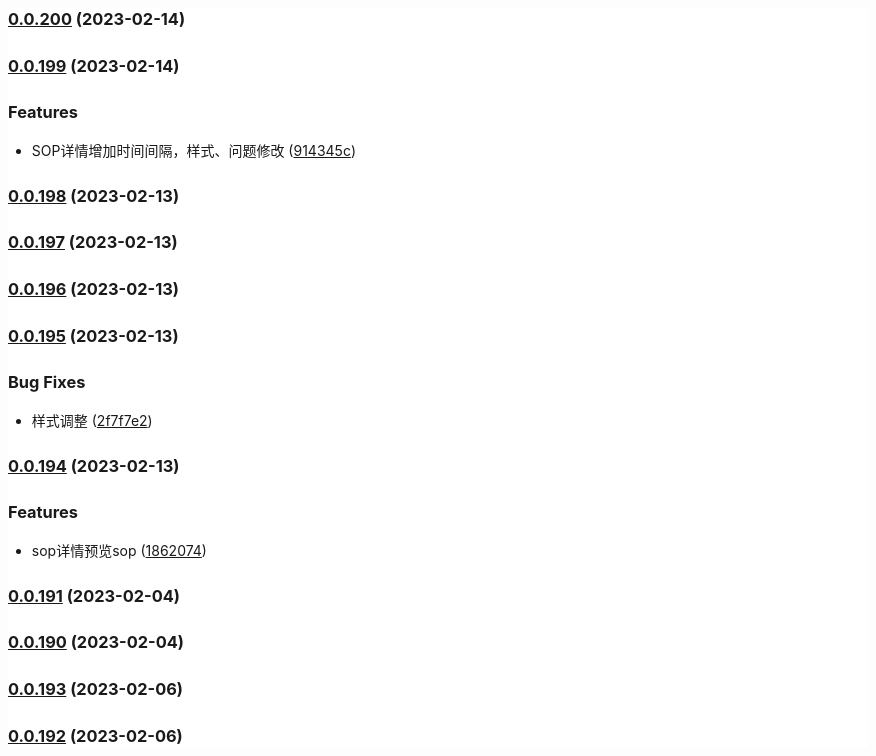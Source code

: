 ### [0.0.200](https://124.71.154.156/hj/web-component/compare/v0.0.199...v0.0.200) (2023-02-14)

### [0.0.199](https://124.71.154.156/hj/web-component/compare/v0.0.198...v0.0.199) (2023-02-14)


### Features

* SOP详情增加时间间隔，样式、问题修改 ([914345c](https://124.71.154.156/hj/web-component/commit/914345cb858ebad80468fee46f8184fd7973593a))

### [0.0.198](https://124.71.154.156/hj/web-component/compare/v0.0.197...v0.0.198) (2023-02-13)

### [0.0.197](https://124.71.154.156/hj/web-component/compare/v0.0.196...v0.0.197) (2023-02-13)

### [0.0.196](https://124.71.154.156/hj/web-component/compare/v0.0.195...v0.0.196) (2023-02-13)

### [0.0.195](https://124.71.154.156/hj/web-component/compare/v0.0.194...v0.0.195) (2023-02-13)


### Bug Fixes

* 样式调整 ([2f7f7e2](https://124.71.154.156/hj/web-component/commit/2f7f7e22a9f17e6fc5323c83bca82d28b2fa9498))

### [0.0.194](https://124.71.154.156/hj/web-component/compare/v0.0.193...v0.0.194) (2023-02-13)


### Features

* sop详情预览sop ([1862074](https://124.71.154.156/hj/web-component/commit/1862074450ea3f90c8f5c26c46a7cea0160a6754))

### [0.0.191](https://124.71.154.156/hj/web-component/compare/v0.0.190...v0.0.191) (2023-02-04)

### [0.0.190](https://124.71.154.156/hj/web-component/compare/v0.0.189...v0.0.190) (2023-02-04)

### [0.0.193](https://124.71.154.156/hj/web-component/compare/v0.0.192...v0.0.193) (2023-02-06)

### [0.0.192](https://124.71.154.156/hj/web-component/compare/v0.0.189...v0.0.192) (2023-02-06)
